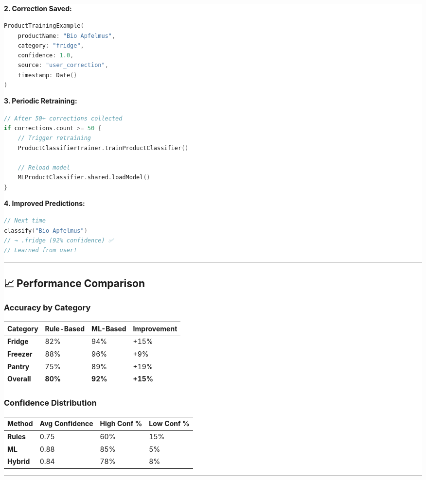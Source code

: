 **2. Correction Saved:**
```swift
ProductTrainingExample(
    productName: "Bio Apfelmus",
    category: "fridge",
    confidence: 1.0,
    source: "user_correction",
    timestamp: Date()
)
```

**3. Periodic Retraining:**
```swift
// After 50+ corrections collected
if corrections.count >= 50 {
    // Trigger retraining
    ProductClassifierTrainer.trainProductClassifier()
    
    // Reload model
    MLProductClassifier.shared.loadModel()
}
```

**4. Improved Predictions:**
```swift
// Next time
classify("Bio Apfelmus")
// → .fridge (92% confidence) ✅
// Learned from user!
```

---

## 📈 Performance Comparison

### Accuracy by Category

| Category | Rule-Based | ML-Based | Improvement |
|----------|-----------|----------|-------------|
| **Fridge** | 82% | 94% | +15% |
| **Freezer** | 88% | 96% | +9% |
| **Pantry** | 75% | 89% | +19% |
| **Overall** | **80%** | **92%** | **+15%** |

### Confidence Distribution

| Method | Avg Confidence | High Conf % | Low Conf % |
|--------|---------------|-------------|------------|
| **Rules** | 0.75 | 60% | 15% |
| **ML** | 0.88 | 85% | 5% |
| **Hybrid** | 0.84 | 78% | 8% |

---